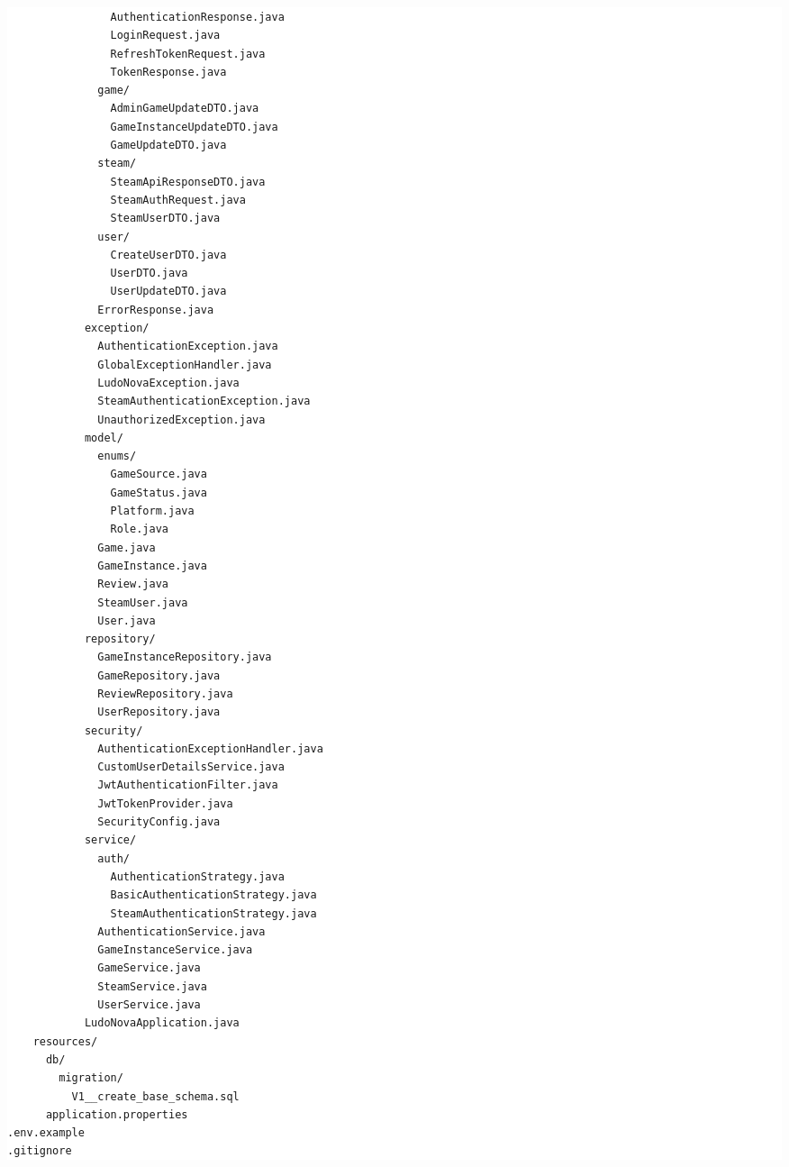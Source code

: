 ```
                AuthenticationResponse.java
                LoginRequest.java
                RefreshTokenRequest.java
                TokenResponse.java
              game/
                AdminGameUpdateDTO.java
                GameInstanceUpdateDTO.java
                GameUpdateDTO.java
              steam/
                SteamApiResponseDTO.java
                SteamAuthRequest.java
                SteamUserDTO.java
              user/
                CreateUserDTO.java
                UserDTO.java
                UserUpdateDTO.java
              ErrorResponse.java
            exception/
              AuthenticationException.java
              GlobalExceptionHandler.java
              LudoNovaException.java
              SteamAuthenticationException.java
              UnauthorizedException.java
            model/
              enums/
                GameSource.java
                GameStatus.java
                Platform.java
                Role.java
              Game.java
              GameInstance.java
              Review.java
              SteamUser.java
              User.java
            repository/
              GameInstanceRepository.java
              GameRepository.java
              ReviewRepository.java
              UserRepository.java
            security/
              AuthenticationExceptionHandler.java
              CustomUserDetailsService.java
              JwtAuthenticationFilter.java
              JwtTokenProvider.java
              SecurityConfig.java
            service/
              auth/
                AuthenticationStrategy.java
                BasicAuthenticationStrategy.java
                SteamAuthenticationStrategy.java
              AuthenticationService.java
              GameInstanceService.java
              GameService.java
              SteamService.java
              UserService.java
            LudoNovaApplication.java
    resources/
      db/
        migration/
          V1__create_base_schema.sql
      application.properties
.env.example
.gitignore
```